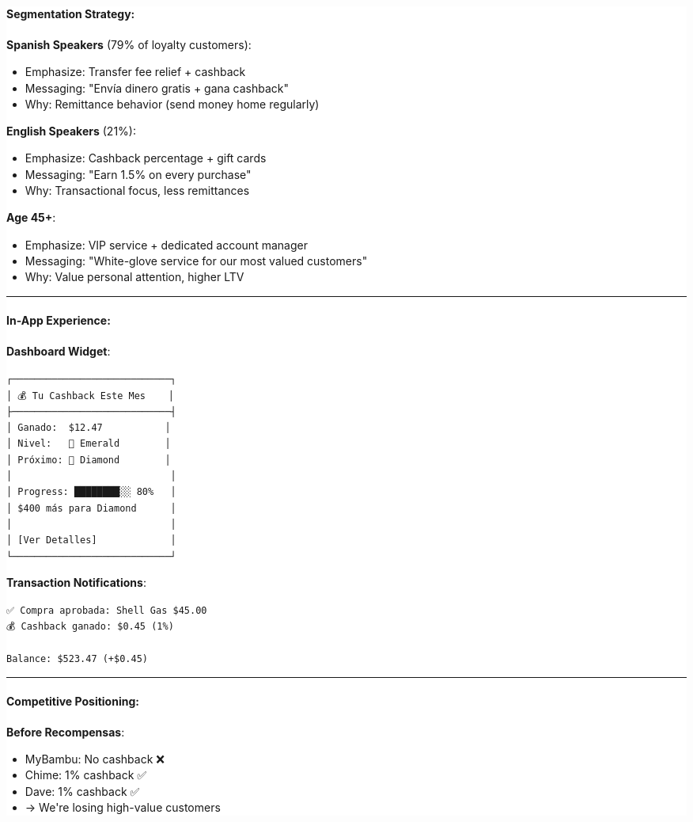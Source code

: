 
#### **Segmentation Strategy**:

**Spanish Speakers** (79% of loyalty customers):
- Emphasize: Transfer fee relief + cashback
- Messaging: "Envía dinero gratis + gana cashback"
- Why: Remittance behavior (send money home regularly)

**English Speakers** (21%):
- Emphasize: Cashback percentage + gift cards
- Messaging: "Earn 1.5% on every purchase"
- Why: Transactional focus, less remittances

**Age 45+**:
- Emphasize: VIP service + dedicated account manager
- Messaging: "White-glove service for our most valued customers"
- Why: Value personal attention, higher LTV

---

#### **In-App Experience**:

**Dashboard Widget**:
```
┌────────────────────────────┐
│ 💰 Tu Cashback Este Mes    │
├────────────────────────────┤
│ Ganado:  $12.47           │
│ Nivel:   💚 Emerald        │
│ Próximo: 💎 Diamond        │
│                            │
│ Progress: ████████░░ 80%   │
│ $400 más para Diamond      │
│                            │
│ [Ver Detalles]             │
└────────────────────────────┘
```

**Transaction Notifications**:
```
✅ Compra aprobada: Shell Gas $45.00
💰 Cashback ganado: $0.45 (1%)

Balance: $523.47 (+$0.45)
```

---

#### **Competitive Positioning**:

**Before Recompensas**:
- MyBambu: No cashback ❌
- Chime: 1% cashback ✅
- Dave: 1% cashback ✅
- → We're losing high-value customers
